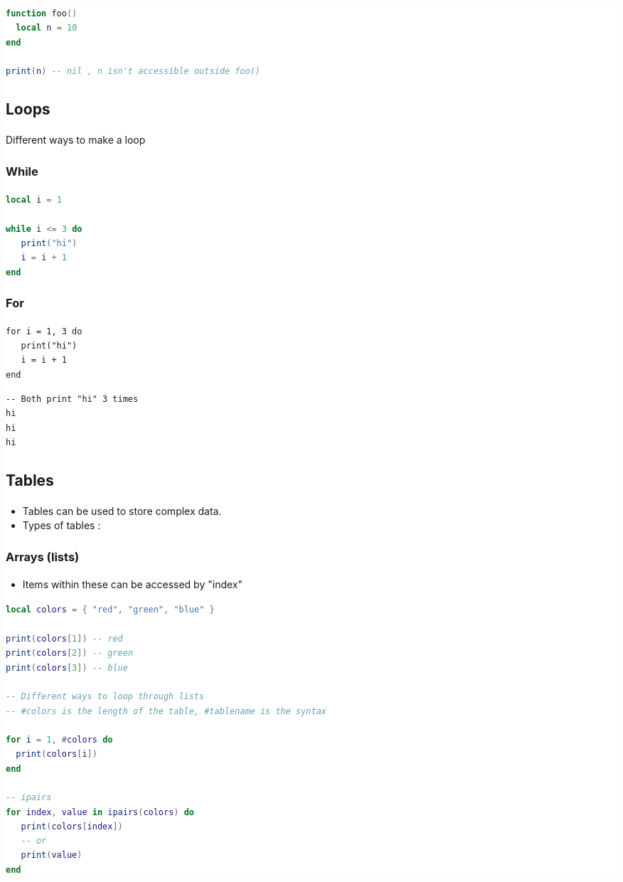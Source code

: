 ```lua
function foo()
  local n = 10
end

print(n) -- nil , n isn't accessible outside foo()
```

## Loops

Different ways to make a loop

### While 
```lua
local i = 1

while i <= 3 do
   print("hi")
   i = i + 1
end
```

### For
```
for i = 1, 3 do
   print("hi")
   i = i + 1
end
```
```
-- Both print "hi" 3 times
hi
hi
hi
```

## Tables

- Tables can be used to store complex data.
- Types of tables : 

### Arrays (lists)

- Items within these can be accessed by "index"

```lua
local colors = { "red", "green", "blue" }

print(colors[1]) -- red
print(colors[2]) -- green
print(colors[3]) -- blue

-- Different ways to loop through lists
-- #colors is the length of the table, #tablename is the syntax

for i = 1, #colors do
  print(colors[i])
end

-- ipairs 
for index, value in ipairs(colors) do
   print(colors[index])
   -- or
   print(value)
end
```